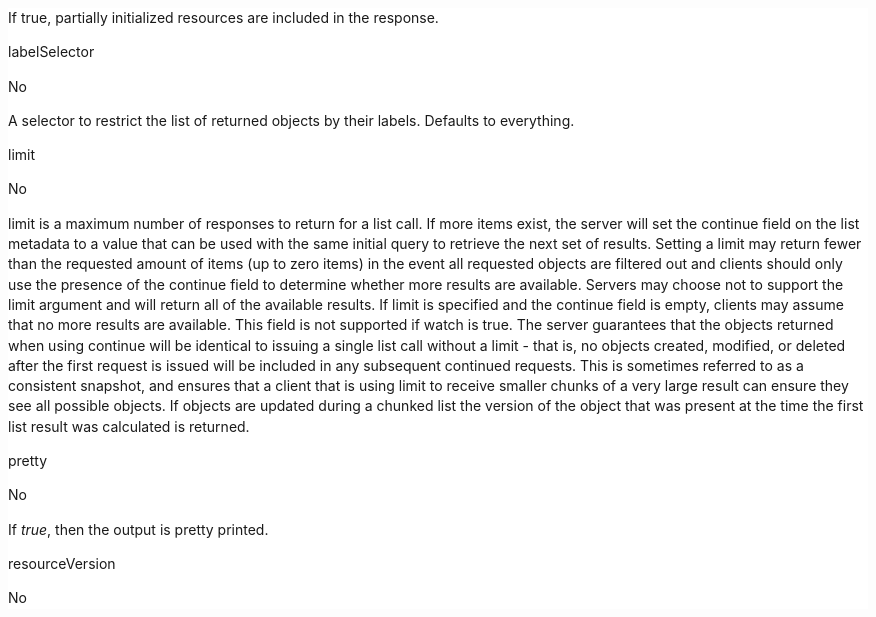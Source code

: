 <td class="cellrowborder" valign="top" width="61%" headers="mcps1.2.4.1.3 "><p id="p281014399014"><a name="p281014399014"></a><a name="p281014399014"></a>If true, partially initialized resources are included in the response.</p>
</td>
</tr>
<tr id="row624413343302"><td class="cellrowborder" valign="top" width="22%" headers="mcps1.2.4.1.1 "><p id="p13244133414304"><a name="p13244133414304"></a><a name="p13244133414304"></a>labelSelector</p>
</td>
<td class="cellrowborder" valign="top" width="17%" headers="mcps1.2.4.1.2 "><p id="p624483412306"><a name="p624483412306"></a><a name="p624483412306"></a>No</p>
</td>
<td class="cellrowborder" valign="top" width="61%" headers="mcps1.2.4.1.3 "><p id="p152441344307"><a name="p152441344307"></a><a name="p152441344307"></a>A selector to restrict the list of returned objects by their labels. Defaults to everything.</p>
</td>
</tr>
<tr id="row17811636"><td class="cellrowborder" valign="top" width="22%" headers="mcps1.2.4.1.1 "><p id="p33456451"><a name="p33456451"></a><a name="p33456451"></a>limit</p>
</td>
<td class="cellrowborder" valign="top" width="17%" headers="mcps1.2.4.1.2 "><p id="p25618043"><a name="p25618043"></a><a name="p25618043"></a>No</p>
</td>
<td class="cellrowborder" valign="top" width="61%" headers="mcps1.2.4.1.3 "><p id="p17572022410"><a name="p17572022410"></a><a name="p17572022410"></a>limit is a maximum number of responses to return for a list call. If more items exist, the server will set the continue field on the list metadata to a value that can be used with the same initial query to retrieve the next set of results. Setting a limit may return fewer than the requested amount of items (up to zero items) in the event all requested objects are filtered out and clients should only use the presence of the continue field to determine whether more results are available. Servers may choose not to support the limit argument and will return all of the available results. If limit is specified and the continue field is empty, clients may assume that no more results are available. This field is not supported if watch is true. The server guarantees that the objects returned when using continue will be identical to issuing a single list call without a limit - that is, no objects created, modified, or deleted after the first request is issued will be included in any subsequent continued requests. This is sometimes referred to as a consistent snapshot, and ensures that a client that is using limit to receive smaller chunks of a very large result can ensure they see all possible objects. If objects are updated during a chunked list the version of the object that was present at the time the first list result was calculated is returned.</p>
</td>
</tr>
<tr id="row4843152517115"><td class="cellrowborder" valign="top" width="22%" headers="mcps1.2.4.1.1 "><p id="p08431925218"><a name="p08431925218"></a><a name="p08431925218"></a>pretty</p>
</td>
<td class="cellrowborder" valign="top" width="17%" headers="mcps1.2.4.1.2 "><p id="p14843125716"><a name="p14843125716"></a><a name="p14843125716"></a>No</p>
</td>
<td class="cellrowborder" valign="top" width="61%" headers="mcps1.2.4.1.3 "><p id="p384317252013"><a name="p384317252013"></a><a name="p384317252013"></a>If <em id="i549020571119"><a name="i549020571119"></a><a name="i549020571119"></a>true</em>, then the output is pretty printed.</p>
</td>
</tr>
<tr id="row1680214381211"><td class="cellrowborder" valign="top" width="22%" headers="mcps1.2.4.1.1 "><p id="p14802173813112"><a name="p14802173813112"></a><a name="p14802173813112"></a>resourceVersion</p>
</td>
<td class="cellrowborder" valign="top" width="17%" headers="mcps1.2.4.1.2 "><p id="p1280215381514"><a name="p1280215381514"></a><a name="p1280215381514"></a>No</p>
</td>